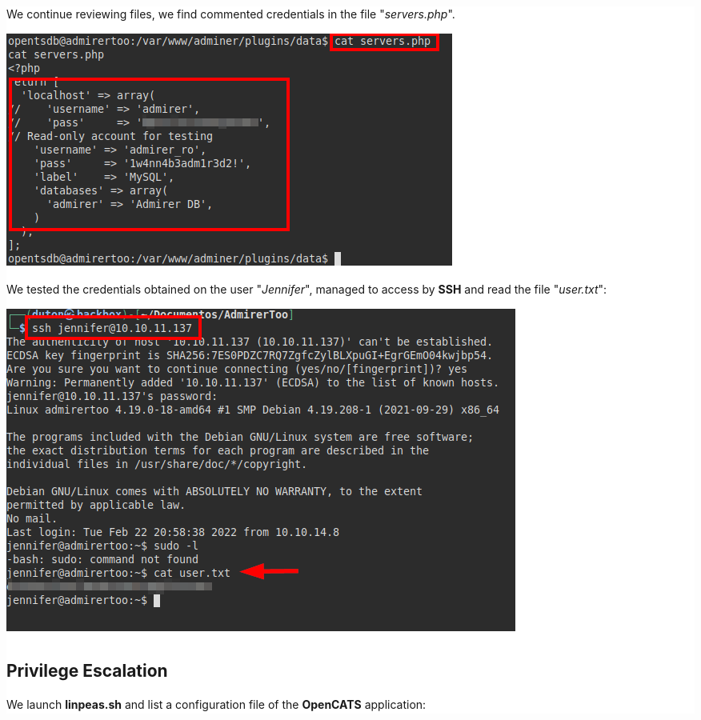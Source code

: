 We continue reviewing files, we find commented credentials in the file "*servers.php*".

![](19.png)

We tested the credentials obtained on the user "*Jennifer*", managed to access by **SSH** and read the file "*user.txt*":

![](20.png)


## Privilege Escalation
We launch **linpeas.sh** and list a configuration file of the **OpenCATS** application:
